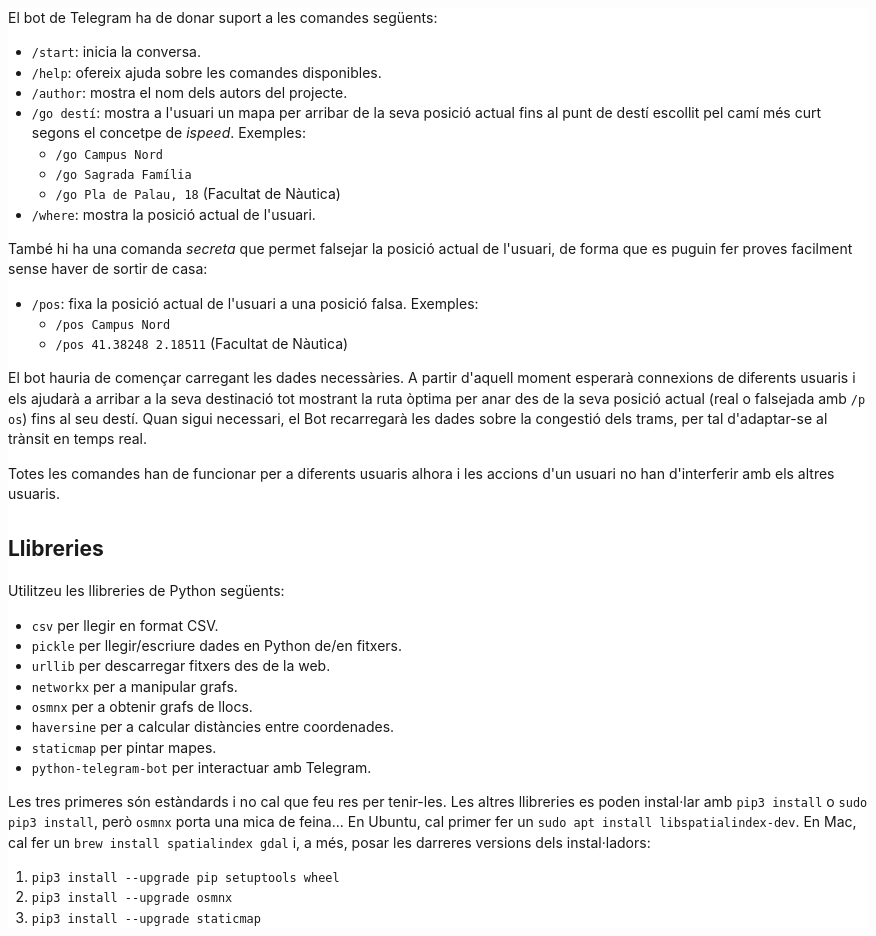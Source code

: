 El bot de Telegram ha de donar suport a les comandes següents:

- `/start`: inicia la conversa.
- `/help`: ofereix ajuda sobre les comandes disponibles.
- `/author`: mostra el nom dels autors del projecte.
- `/go destí`: mostra a l'usuari un mapa per arribar de la seva posició actual fins al punt de destí escollit
    pel camí més curt segons el concetpe de *ispeed*.
   Exemples:
    - `/go Campus Nord`
    - `/go Sagrada Família`
    - `/go Pla de Palau, 18` (Facultat de Nàutica)
- `/where`: mostra la posició actual de l'usuari.

També hi ha una comanda *secreta* que permet falsejar la posició actual de l'usuari,
de forma que es puguin fer proves facilment sense haver de sortir de casa:

- `/pos`: fixa la posició actual de l'usuari a una posició falsa.
   Exemples:
    - `/pos Campus Nord`
    - `/pos 41.38248 2.18511` (Facultat de Nàutica)


El bot hauria de començar carregant les dades necessàries. A partir d'aquell
moment esperarà connexions de diferents usuaris i els ajudarà a arribar a la
seva destinació tot mostrant la ruta òptima per anar des de la seva posició
actual (real o falsejada amb `/pos`) fins al seu destí. Quan sigui necessari,
el Bot recarregarà les dades sobre la congestió dels trams, per tal
d'adaptar-se al trànsit en temps real.

Totes les comandes han de funcionar per a diferents usuaris alhora i les accions
d'un usuari no han d'interferir amb els altres usuaris.


## Llibreries

Utilitzeu les llibreries de Python següents:

- `csv` per llegir en format CSV.
- `pickle` per llegir/escriure dades en Python de/en fitxers.
- `urllib` per descarregar fitxers des de la web.
- `networkx` per a manipular grafs.
- `osmnx` per a obtenir grafs de llocs.
- `haversine` per a calcular distàncies entre coordenades.
- `staticmap` per pintar mapes.
- `python-telegram-bot` per interactuar amb Telegram.

Les tres primeres són estàndards i no cal que feu res per tenir-les.
Les altres llibreries es poden instal·lar amb `pip3 install` o `sudo pip3 install`, però `osmnx`
porta una mica de feina... En Ubuntu, cal primer fer un `sudo apt install
libspatialindex-dev`. En Mac, cal fer un `brew install spatialindex gdal` i, a
més, posar les darreres versions dels instal·ladors:

1. `pip3 install --upgrade pip setuptools wheel`
2. `pip3 install --upgrade osmnx`
3. `pip3 install --upgrade staticmap`
